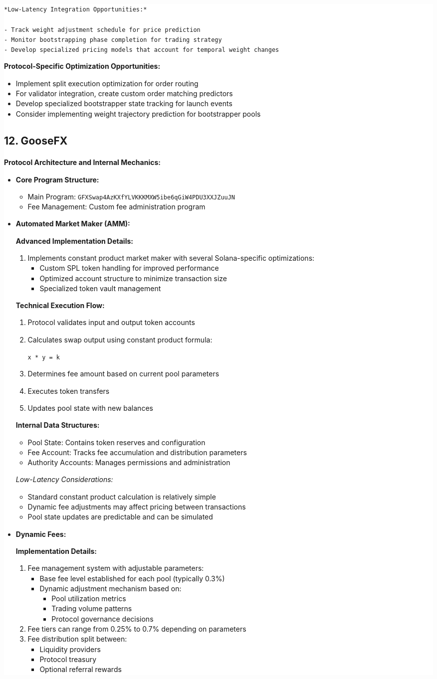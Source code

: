     *Low-Latency Integration Opportunities:*
    
    - Track weight adjustment schedule for price prediction
    - Monitor bootstrapping phase completion for trading strategy
    - Develop specialized pricing models that account for temporal weight changes

**Protocol-Specific Optimization Opportunities:**

- Implement split execution optimization for order routing
- For validator integration, create custom order matching predictors
- Develop specialized bootstrapper state tracking for launch events
- Consider implementing weight trajectory prediction for bootstrapper pools

## 12. GooseFX

**Protocol Architecture and Internal Mechanics:**

- **Core Program Structure:**
    - Main Program: `GFXSwap4AzKXfYLVKKKMXW5ibe6qGiW4PDU3XXJZuuJN`
    - Fee Management: Custom fee administration program
- **Automated Market Maker (AMM):**
    
    **Advanced Implementation Details:**
    
    1. Implements constant product market maker with several Solana-specific optimizations:
        - Custom SPL token handling for improved performance
        - Optimized account structure to minimize transaction size
        - Specialized token vault management
    
    **Technical Execution Flow:**
    
    1. Protocol validates input and output token accounts
    2. Calculates swap output using constant product formula:
        
        ```
        x * y = k
        
        ```
        
    3. Determines fee amount based on current pool parameters
    4. Executes token transfers
    5. Updates pool state with new balances
    
    **Internal Data Structures:**
    
    - Pool State: Contains token reserves and configuration
    - Fee Account: Tracks fee accumulation and distribution parameters
    - Authority Accounts: Manages permissions and administration
    
    *Low-Latency Considerations:*
    
    - Standard constant product calculation is relatively simple
    - Dynamic fee adjustments may affect pricing between transactions
    - Pool state updates are predictable and can be simulated
- **Dynamic Fees:**
    
    **Implementation Details:**
    
    1. Fee management system with adjustable parameters:
        - Base fee level established for each pool (typically 0.3%)
        - Dynamic adjustment mechanism based on:
            - Pool utilization metrics
            - Trading volume patterns
            - Protocol governance decisions
    2. Fee tiers can range from 0.25% to 0.7% depending on parameters
    3. Fee distribution split between:
        - Liquidity providers
        - Protocol treasury
        - Optional referral rewards
    